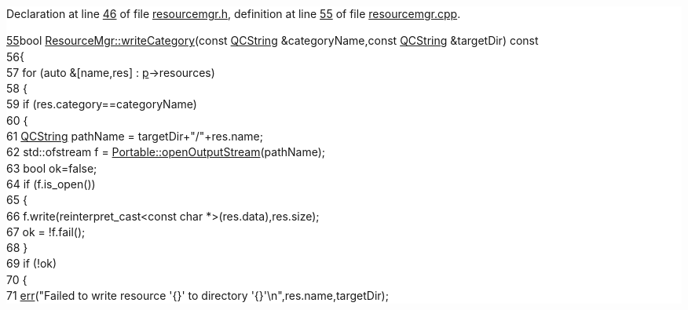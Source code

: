 <p>Declaration at line <a href="/web-doxygen/docs/api/files/src/resourcemgr-h/#l00046">46</a> of file <a href="/web-doxygen/docs/api/files/src/resourcemgr-h">resourcemgr.h</a>, definition at line <a href="/web-doxygen/docs/api/files/src/resourcemgr-cpp/#l00055">55</a> of file <a href="/web-doxygen/docs/api/files/src/resourcemgr-cpp">resourcemgr.cpp</a>.</p>

<div class="doxyProgramListing">

<div class="doxyCodeLine"><span class="doxyLineNumber"><a href="#a64d65000b297d313a09e4c1cca1f17e0">55</a></span><span class="doxyLineContent"><span class="doxyHighlightKeywordType">bool</span><span class="doxyHighlight"> <a href="#a64d65000b297d313a09e4c1cca1f17e0">ResourceMgr::writeCategory</a>(</span><span class="doxyHighlightKeyword">const</span><span class="doxyHighlight"> <a href="/web-doxygen/docs/api/classes/qcstring">QCString</a> &amp;categoryName,</span><span class="doxyHighlightKeyword">const</span><span class="doxyHighlight"> <a href="/web-doxygen/docs/api/classes/qcstring">QCString</a> &amp;targetDir)</span><span class="doxyHighlightKeyword"> const</span></span></div>
<div class="doxyCodeLine"><span class="doxyLineNumber">56</span><span class="doxyLineContent"><span class="doxyHighlight">{</span></span></div>
<div class="doxyCodeLine"><span class="doxyLineNumber">57</span><span class="doxyLineContent"><span class="doxyHighlight">  </span><span class="doxyHighlightKeywordFlow">for</span><span class="doxyHighlight"> (</span><span class="doxyHighlightKeyword">auto</span><span class="doxyHighlight"> &amp;[name,res] : <a href="#aeef2c9c2c3f080afd3ec70e6084b0af8">p</a>-&gt;resources)</span></span></div>
<div class="doxyCodeLine"><span class="doxyLineNumber">58</span><span class="doxyLineContent"><span class="doxyHighlight">  {</span></span></div>
<div class="doxyCodeLine"><span class="doxyLineNumber">59</span><span class="doxyLineContent"><span class="doxyHighlight">    </span><span class="doxyHighlightKeywordFlow">if</span><span class="doxyHighlight"> (res.category==categoryName)</span></span></div>
<div class="doxyCodeLine"><span class="doxyLineNumber">60</span><span class="doxyLineContent"><span class="doxyHighlight">    {</span></span></div>
<div class="doxyCodeLine"><span class="doxyLineNumber">61</span><span class="doxyLineContent"><span class="doxyHighlight">      <a href="/web-doxygen/docs/api/classes/qcstring">QCString</a> pathName = targetDir+</span><span class="doxyHighlightStringLiteral">"/"</span><span class="doxyHighlight">+res.name;</span></span></div>
<div class="doxyCodeLine"><span class="doxyLineNumber">62</span><span class="doxyLineContent"><span class="doxyHighlight">      std::ofstream f = <a href="/web-doxygen/docs/api/namespaces/portable/#a230fceefc8f9abd1e8d4be71d7eef281">Portable::openOutputStream</a>(pathName);</span></span></div>
<div class="doxyCodeLine"><span class="doxyLineNumber">63</span><span class="doxyLineContent"><span class="doxyHighlight">      </span><span class="doxyHighlightKeywordType">bool</span><span class="doxyHighlight"> ok=</span><span class="doxyHighlightKeyword">false</span><span class="doxyHighlight">;</span></span></div>
<div class="doxyCodeLine"><span class="doxyLineNumber">64</span><span class="doxyLineContent"><span class="doxyHighlight">      </span><span class="doxyHighlightKeywordFlow">if</span><span class="doxyHighlight"> (f.is_open())</span></span></div>
<div class="doxyCodeLine"><span class="doxyLineNumber">65</span><span class="doxyLineContent"><span class="doxyHighlight">      {</span></span></div>
<div class="doxyCodeLine"><span class="doxyLineNumber">66</span><span class="doxyLineContent"><span class="doxyHighlight">        f.write(</span><span class="doxyHighlightKeyword">reinterpret_cast&lt;</span><span class="doxyHighlightKeyword">const </span><span class="doxyHighlightKeywordType">char</span><span class="doxyHighlight"> *</span><span class="doxyHighlightKeyword">&gt;</span><span class="doxyHighlight">(res.data),res.size);</span></span></div>
<div class="doxyCodeLine"><span class="doxyLineNumber">67</span><span class="doxyLineContent"><span class="doxyHighlight">        ok = !f.fail();</span></span></div>
<div class="doxyCodeLine"><span class="doxyLineNumber">68</span><span class="doxyLineContent"><span class="doxyHighlight">      }</span></span></div>
<div class="doxyCodeLine"><span class="doxyLineNumber">69</span><span class="doxyLineContent"><span class="doxyHighlight">      </span><span class="doxyHighlightKeywordFlow">if</span><span class="doxyHighlight"> (!ok)</span></span></div>
<div class="doxyCodeLine"><span class="doxyLineNumber">70</span><span class="doxyLineContent"><span class="doxyHighlight">      {</span></span></div>
<div class="doxyCodeLine"><span class="doxyLineNumber">71</span><span class="doxyLineContent"><span class="doxyHighlight">        <a href="/web-doxygen/docs/api/files/src/message-h/#aacd8f4b44e327860edbf38228d5918b0">err</a>(</span><span class="doxyHighlightStringLiteral">"Failed to write resource '{}' to directory '{}'\n"</span><span class="doxyHighlight">,res.name,targetDir);</span></span></div>